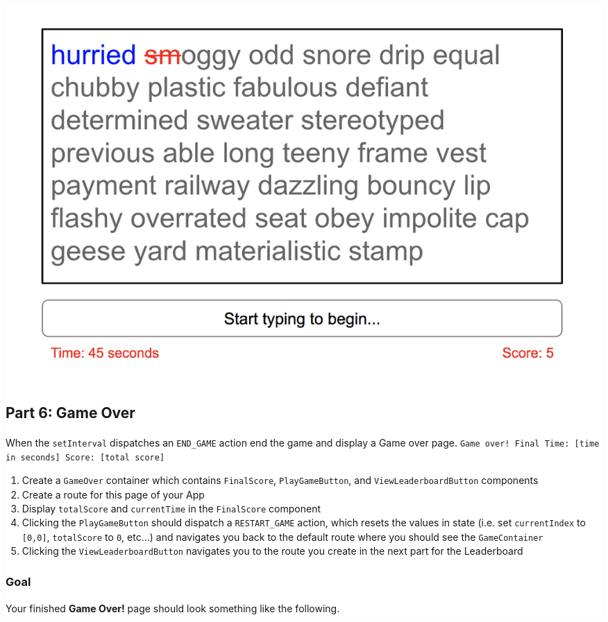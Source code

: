 
![](./img/scoring6.png)


## Part 6: Game Over

When the `setInterval` dispatches an `END_GAME` action end the game and display a Game over page. `Game over! Final Time: [time in seconds] Score: [total score]`


1. Create a `GameOver` container which contains `FinalScore`, `PlayGameButton`, and `ViewLeaderboardButton` components
1. Create a route for this page of your App
1. Display `totalScore` and `currentTime` in the `FinalScore` component
1. Clicking the `PlayGameButton` should dispatch a `RESTART_GAME` action, which resets the values in state (i.e. set `currentIndex` to `[0,0]`, `totalScore` to `0`, etc...) and navigates you back to the default route where you should see the `GameContainer`
1. Clicking the `ViewLeaderboardButton` navigates you to the route you create in the next part for the Leaderboard

### Goal
Your finished __Game Over!__ page should look something like the following.
